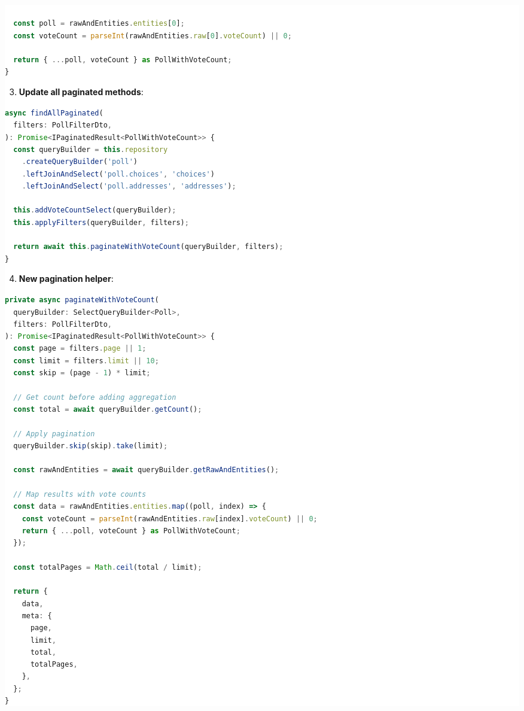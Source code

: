 ```typescript

  const poll = rawAndEntities.entities[0];
  const voteCount = parseInt(rawAndEntities.raw[0].voteCount) || 0;

  return { ...poll, voteCount } as PollWithVoteCount;
}
```

3. **Update all paginated methods**:
```typescript
async findAllPaginated(
  filters: PollFilterDto,
): Promise<IPaginatedResult<PollWithVoteCount>> {
  const queryBuilder = this.repository
    .createQueryBuilder('poll')
    .leftJoinAndSelect('poll.choices', 'choices')
    .leftJoinAndSelect('poll.addresses', 'addresses');

  this.addVoteCountSelect(queryBuilder);
  this.applyFilters(queryBuilder, filters);
  
  return await this.paginateWithVoteCount(queryBuilder, filters);
}
```

4. **New pagination helper**:
```typescript
private async paginateWithVoteCount(
  queryBuilder: SelectQueryBuilder<Poll>,
  filters: PollFilterDto,
): Promise<IPaginatedResult<PollWithVoteCount>> {
  const page = filters.page || 1;
  const limit = filters.limit || 10;
  const skip = (page - 1) * limit;

  // Get count before adding aggregation
  const total = await queryBuilder.getCount();

  // Apply pagination
  queryBuilder.skip(skip).take(limit);

  const rawAndEntities = await queryBuilder.getRawAndEntities();

  // Map results with vote counts
  const data = rawAndEntities.entities.map((poll, index) => {
    const voteCount = parseInt(rawAndEntities.raw[index].voteCount) || 0;
    return { ...poll, voteCount } as PollWithVoteCount;
  });

  const totalPages = Math.ceil(total / limit);

  return {
    data,
    meta: {
      page,
      limit,
      total,
      totalPages,
    },
  };
}
```

